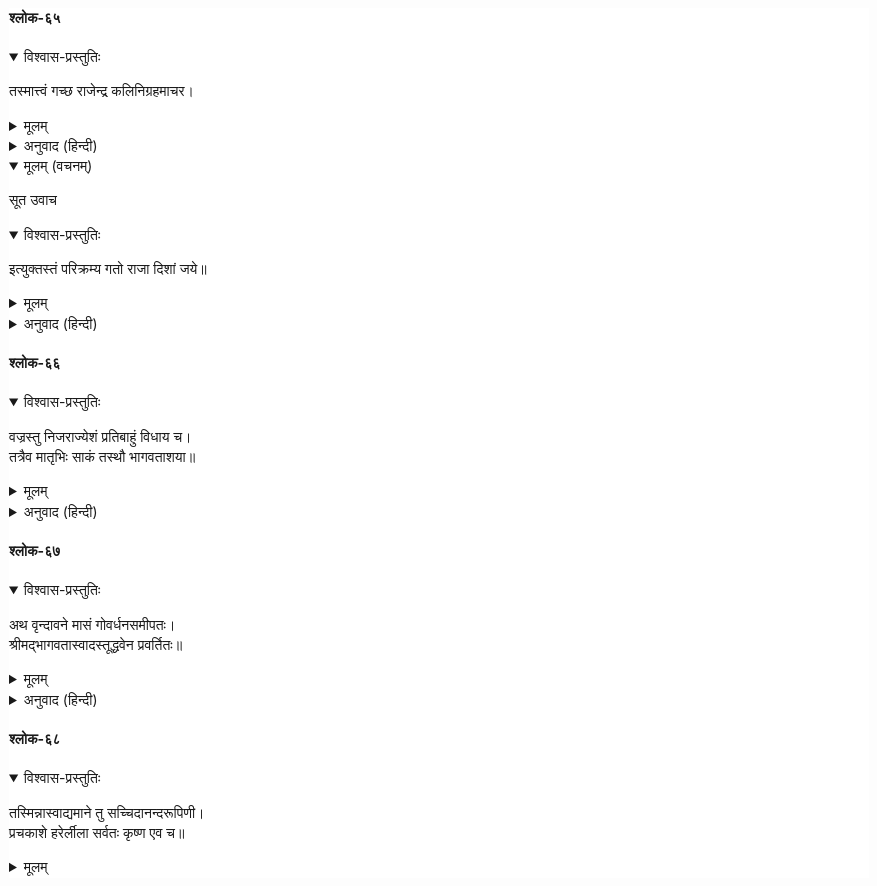 #### श्लोक-६५


<details open><summary>विश्वास-प्रस्तुतिः</summary>

तस्मात्त्वं गच्छ राजेन्द्र कलिनिग्रहमाचर।
</details>

<details><summary>मूलम्</summary></details>

<details><summary>अनुवाद (हिन्दी)</summary></details>

<details open><summary>मूलम् (वचनम्)</summary>

सूत उवाच
</details>

<details open><summary>विश्वास-प्रस्तुतिः</summary>

इत्युक्तस्तं परिक्रम्य गतो राजा दिशां जये॥
</details>

<details><summary>मूलम्</summary></details>

<details><summary>अनुवाद (हिन्दी)</summary></details>

#### श्लोक-६६


<details open><summary>विश्वास-प्रस्तुतिः</summary>

वज्रस्तु निजराज्येशं प्रतिबाहुं विधाय च।  
तत्रैव मातृभिः साकं तस्थौ भागवताशया॥
</details>

<details><summary>मूलम्</summary></details>

<details><summary>अनुवाद (हिन्दी)</summary></details>

#### श्लोक-६७


<details open><summary>विश्वास-प्रस्तुतिः</summary>

अथ वृन्दावने मासं गोवर्धनसमीपतः।  
श्रीमद‍्भागवतास्वादस्तूद्धवेन प्रवर्तितः॥
</details>

<details><summary>मूलम्</summary></details>

<details><summary>अनुवाद (हिन्दी)</summary></details>

#### श्लोक-६८


<details open><summary>विश्वास-प्रस्तुतिः</summary>

तस्मिन्नास्वाद्यमाने तु सच्चिदानन्दरूपिणी।  
प्रचकाशे हरेर्लीला सर्वतः कृष्ण एव च॥
</details>

<details><summary>मूलम्</summary></details>
